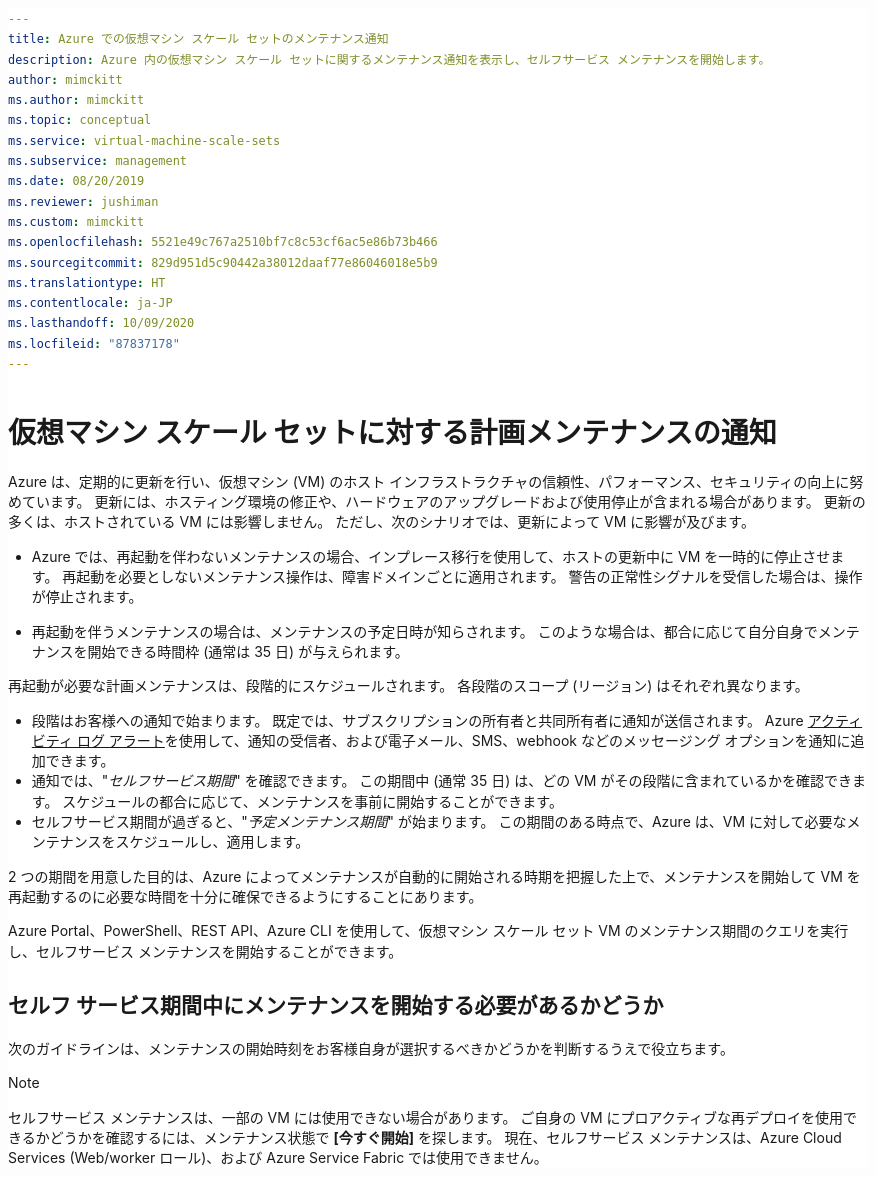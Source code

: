 ```yaml
---
title: Azure での仮想マシン スケール セットのメンテナンス通知
description: Azure 内の仮想マシン スケール セットに関するメンテナンス通知を表示し、セルフサービス メンテナンスを開始します。
author: mimckitt
ms.author: mimckitt
ms.topic: conceptual
ms.service: virtual-machine-scale-sets
ms.subservice: management
ms.date: 08/20/2019
ms.reviewer: jushiman
ms.custom: mimckitt
ms.openlocfilehash: 5521e49c767a2510bf7c8c53cf6ac5e86b73b466
ms.sourcegitcommit: 829d951d5c90442a38012daaf77e86046018e5b9
ms.translationtype: HT
ms.contentlocale: ja-JP
ms.lasthandoff: 10/09/2020
ms.locfileid: "87837178"
---
```

# <a name="planned-maintenance-notifications-for-virtual-machine-scale-sets"></a>仮想マシン スケール セットに対する計画メンテナンスの通知


Azure は、定期的に更新を行い、仮想マシン (VM) のホスト インフラストラクチャの信頼性、パフォーマンス、セキュリティの向上に努めています。 更新には、ホスティング環境の修正や、ハードウェアのアップグレードおよび使用停止が含まれる場合があります。 更新の多くは、ホストされている VM には影響しません。 ただし、次のシナリオでは、更新によって VM に影響が及びます。

- Azure では、再起動を伴わないメンテナンスの場合、インプレース移行を使用して、ホストの更新中に VM を一時的に停止させます。 再起動を必要としないメンテナンス操作は、障害ドメインごとに適用されます。 警告の正常性シグナルを受信した場合は、操作が停止されます。

- 再起動を伴うメンテナンスの場合は、メンテナンスの予定日時が知らされます。 このような場合は、都合に応じて自分自身でメンテナンスを開始できる時間枠 (通常は 35 日) が与えられます。


再起動が必要な計画メンテナンスは、段階的にスケジュールされます。 各段階のスコープ (リージョン) はそれぞれ異なります。

- 段階はお客様への通知で始まります。 既定では、サブスクリプションの所有者と共同所有者に通知が送信されます。 Azure [アクティビティ ログ アラート](../azure-monitor/platform/platform-logs-overview.md)を使用して、通知の受信者、および電子メール、SMS、webhook などのメッセージング オプションを通知に追加できます。  
- 通知では、"*セルフサービス期間*" を確認できます。 この期間中 (通常 35 日) は、どの VM がその段階に含まれているかを確認できます。 スケジュールの都合に応じて、メンテナンスを事前に開始することができます。
- セルフサービス期間が過ぎると、"*予定メンテナンス期間*" が始まります。 この期間のある時点で、Azure は、VM に対して必要なメンテナンスをスケジュールし、適用します。 

2 つの期間を用意した目的は、Azure によってメンテナンスが自動的に開始される時期を把握した上で、メンテナンスを開始して VM を再起動するのに必要な時間を十分に確保できるようにすることにあります。

Azure Portal、PowerShell、REST API、Azure CLI を使用して、仮想マシン スケール セット VM のメンテナンス期間のクエリを実行し、セルフサービス メンテナンスを開始することができます。

## <a name="should-you-start-maintenance-during-the-self-service-window"></a>セルフ サービス期間中にメンテナンスを開始する必要があるかどうか  

次のガイドラインは、メンテナンスの開始時刻をお客様自身が選択するべきかどうかを判断するうえで役立ちます。

> [!NOTE] 
> セルフサービス メンテナンスは、一部の VM には使用できない場合があります。 ご自身の VM にプロアクティブな再デプロイを使用できるかどうかを確認するには、メンテナンス状態で **[今すぐ開始]** を探します。 現在、セルフサービス メンテナンスは、Azure Cloud Services (Web/worker ロール)、および Azure Service Fabric では使用できません。

